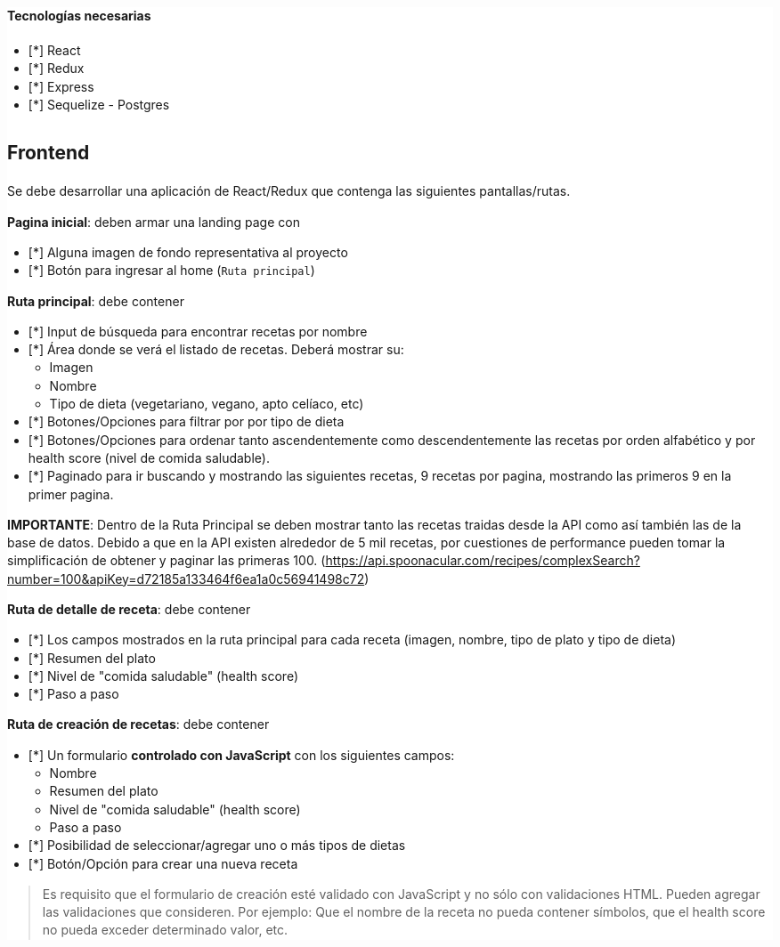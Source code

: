 #### Tecnologías necesarias

- [*] React
- [*] Redux
- [*] Express
- [*] Sequelize - Postgres

## Frontend

Se debe desarrollar una aplicación de React/Redux que contenga las siguientes pantallas/rutas.

**Pagina inicial**: deben armar una landing page con

- [*] Alguna imagen de fondo representativa al proyecto
- [*] Botón para ingresar al home (`Ruta principal`)

**Ruta principal**: debe contener

- [*] Input de búsqueda para encontrar recetas por nombre
- [*] Área donde se verá el listado de recetas. Deberá mostrar su:
  - Imagen
  - Nombre
  - Tipo de dieta (vegetariano, vegano, apto celíaco, etc)
- [*] Botones/Opciones para filtrar por por tipo de dieta
- [*] Botones/Opciones para ordenar tanto ascendentemente como descendentemente las recetas por orden alfabético y por health score (nivel de comida saludable).
- [*] Paginado para ir buscando y mostrando las siguientes recetas, 9 recetas por pagina, mostrando las primeros 9 en la primer pagina.

**IMPORTANTE**: Dentro de la Ruta Principal se deben mostrar tanto las recetas traidas desde la API como así también las de la base de datos. Debido a que en la API existen alrededor de 5 mil recetas, por cuestiones de performance pueden tomar la simplificación de obtener y paginar las primeras 100. (https://api.spoonacular.com/recipes/complexSearch?number=100&apiKey=d72185a133464f6ea1a0c56941498c72)

**Ruta de detalle de receta**: debe contener

- [*] Los campos mostrados en la ruta principal para cada receta (imagen, nombre, tipo de plato y tipo de dieta)
- [*] Resumen del plato
- [*] Nivel de "comida saludable" (health score)
- [*] Paso a paso

**Ruta de creación de recetas**: debe contener

- [*] Un formulario **controlado con JavaScript** con los siguientes campos:
  - Nombre
  - Resumen del plato
  - Nivel de "comida saludable" (health score)
  - Paso a paso
- [*] Posibilidad de seleccionar/agregar uno o más tipos de dietas
- [*] Botón/Opción para crear una nueva receta

> Es requisito que el formulario de creación esté validado con JavaScript y no sólo con validaciones HTML. Pueden agregar las validaciones que consideren. Por ejemplo: Que el nombre de la receta no pueda contener símbolos, que el health score no pueda exceder determinado valor, etc.
